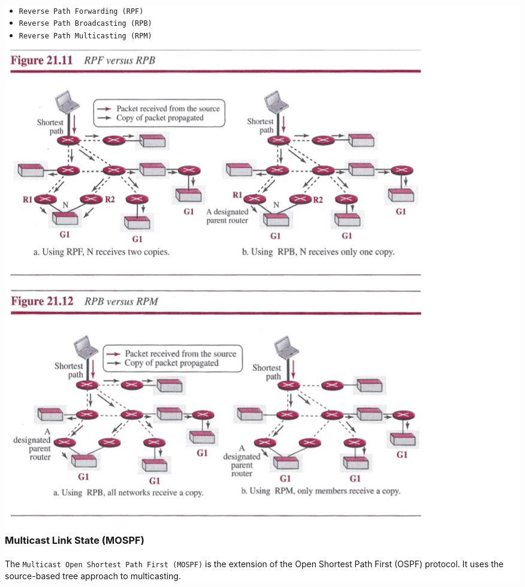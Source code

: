 - `Reverse Path Forwarding (RPF)`
- `Reverse Path Broadcasting (RPB)`
- `Reverse Path Multicasting (RPM)`

![img](./pic/ch21_11.png)

![img](./pic/ch21_12.png)

### Multicast Link State (MOSPF)
The `Multicast Open Shortest Path First (MOSPF)` is the extension of the Open Shortest Path First (OSPF) protocol. It uses the source-based tree approach to multicasting.
